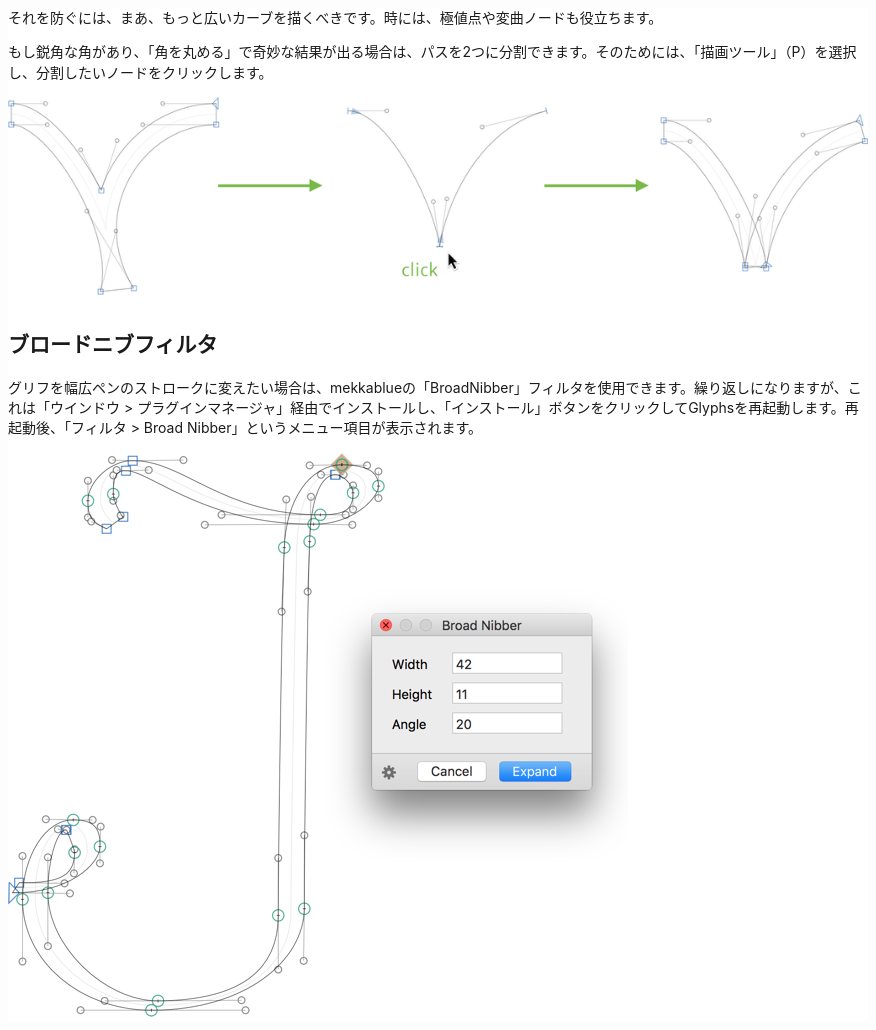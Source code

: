 それを防ぐには、まあ、もっと広いカーブを描くべきです。時には、極値点や変曲ノードも役立ちます。

もし鋭角な角があり、「角を丸める」で奇妙な結果が出る場合は、パスを2つに分割できます。そのためには、「描画ツール」（P）を選択し、分割したいノードをクリックします。

![](images/monoline19.png)

## ブロードニブフィルタ

グリフを幅広ペンのストロークに変えたい場合は、mekkablueの「BroadNibber」フィルタを使用できます。繰り返しになりますが、これは「ウインドウ > プラグインマネージャ」経由でインストールし、「インストール」ボタンをクリックしてGlyphsを再起動します。再起動後、「フィルタ > Broad Nibber」というメニュー項目が表示されます。

![](images/monoline11.png)
